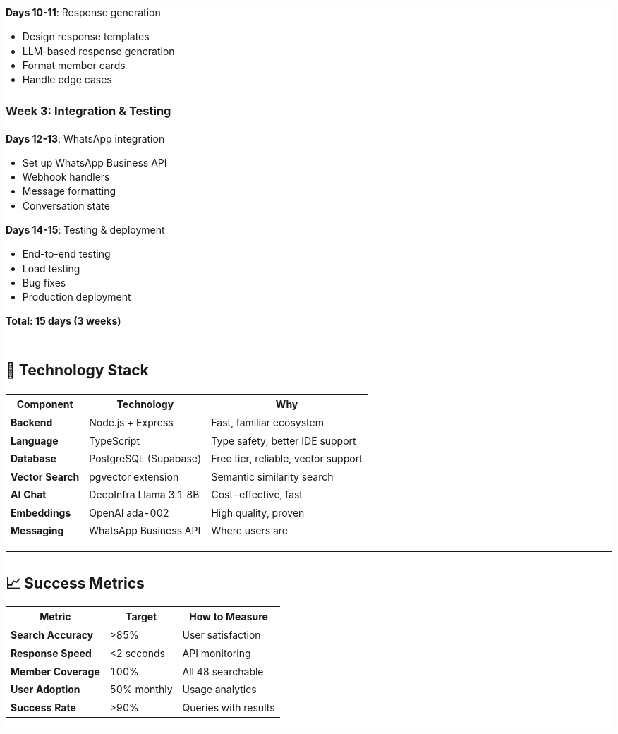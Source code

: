 **Days 10-11**: Response generation
- Design response templates
- LLM-based response generation
- Format member cards
- Handle edge cases

### Week 3: Integration & Testing
**Days 12-13**: WhatsApp integration
- Set up WhatsApp Business API
- Webhook handlers
- Message formatting
- Conversation state

**Days 14-15**: Testing & deployment
- End-to-end testing
- Load testing
- Bug fixes
- Production deployment

**Total: 15 days (3 weeks)**

---

## 🔧 Technology Stack

| Component | Technology | Why |
|-----------|-----------|-----|
| **Backend** | Node.js + Express | Fast, familiar ecosystem |
| **Language** | TypeScript | Type safety, better IDE support |
| **Database** | PostgreSQL (Supabase) | Free tier, reliable, vector support |
| **Vector Search** | pgvector extension | Semantic similarity search |
| **AI Chat** | DeepInfra Llama 3.1 8B | Cost-effective, fast |
| **Embeddings** | OpenAI ada-002 | High quality, proven |
| **Messaging** | WhatsApp Business API | Where users are |

---

## 📈 Success Metrics

| Metric | Target | How to Measure |
|--------|--------|----------------|
| **Search Accuracy** | >85% | User satisfaction |
| **Response Speed** | <2 seconds | API monitoring |
| **Member Coverage** | 100% | All 48 searchable |
| **User Adoption** | 50% monthly | Usage analytics |
| **Success Rate** | >90% | Queries with results |

---